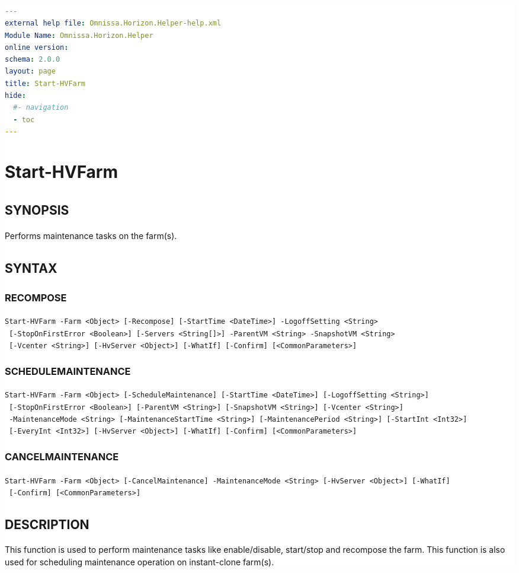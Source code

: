 ```yaml
---
external help file: Omnissa.Horizon.Helper-help.xml
Module Name: Omnissa.Horizon.Helper
online version:
schema: 2.0.0
layout: page
title: Start-HVFarm
hide:
  #- navigation
  - toc
---
```


# Start-HVFarm

## SYNOPSIS
Performs maintenance tasks on the farm(s).

## SYNTAX

### RECOMPOSE
```
Start-HVFarm -Farm <Object> [-Recompose] [-StartTime <DateTime>] -LogoffSetting <String>
 [-StopOnFirstError <Boolean>] [-Servers <String[]>] -ParentVM <String> -SnapshotVM <String>
 [-Vcenter <String>] [-HvServer <Object>] [-WhatIf] [-Confirm] [<CommonParameters>]
```

### SCHEDULEMAINTENANCE
```
Start-HVFarm -Farm <Object> [-ScheduleMaintenance] [-StartTime <DateTime>] [-LogoffSetting <String>]
 [-StopOnFirstError <Boolean>] [-ParentVM <String>] [-SnapshotVM <String>] [-Vcenter <String>]
 -MaintenanceMode <String> [-MaintenanceStartTime <String>] [-MaintenancePeriod <String>] [-StartInt <Int32>]
 [-EveryInt <Int32>] [-HvServer <Object>] [-WhatIf] [-Confirm] [<CommonParameters>]
```

### CANCELMAINTENANCE
```
Start-HVFarm -Farm <Object> [-CancelMaintenance] -MaintenanceMode <String> [-HvServer <Object>] [-WhatIf]
 [-Confirm] [<CommonParameters>]
```

## DESCRIPTION
This function is used to perform maintenance tasks like enable/disable, start/stop and recompose the farm.
This function is also used for scheduling maintenance operation on instant-clone farm(s).
